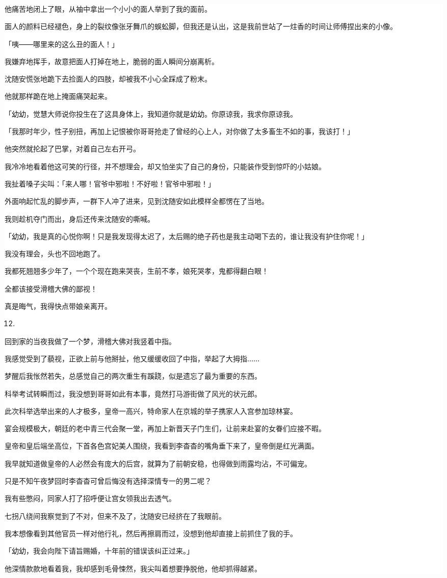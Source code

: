 他痛苦地闭上了眼，从袖中拿出一个小小的面人举到了我的面前。

面人的颜料已经褪色，身上的裂纹像张牙舞爪的蜈蚣脚，但我还是认出，这是我前世站了一炷香的时间让师傅捏出来的小像。

「咦——哪里来的这么丑的面人！」

我嫌弃地挥手，故意把面人打掉在地上，脆弱的面人瞬间分崩离析。

沈随安慌张地跪下去捡面人的四肢，却被我不小心全踩成了粉末。

他就那样跪在地上掩面痛哭起来。

「幼幼，觉慧大师说你投生在了这具身体上，我知道你就是幼幼。你原谅我，我求你原谅我。

「我那时年少，性子别扭，再加上记恨被你哥哥抢走了曾经的心上人，对你做了太多畜生不如的事，我该打！」

他突然就抡起了巴掌，对着自己左右开弓。

我冷冷地看着他这可笑的行径，并不想理会，却又怕坐实了自己的身份，只能装作受到惊吓的小姑娘。

我扯着嗓子尖叫：「来人哪！官爷中邪啦！不好啦！官爷中邪啦！」

外面响起忙乱的脚步声，一群下人冲了进来，见到沈随安如此模样全都愣在了当地。

我则趁机夺门而出，身后还传来沈随安的嘶喊。

「幼幼，我是真的心悦你啊！只是我发现得太迟了，太后赐的绝子药也是我主动喝下去的，谁让我没有护住你呢！」

我没有理会，头也不回地跑了。

我都死翘翘多少年了，一个个现在跑来哭丧，生前不孝，娘死哭孝，鬼都得翻白眼！

全都该接受滑稽大佛的鄙视！

真是晦气，我得快点带娘亲离开。

12.

回到家的当夜我做了一个梦，滑稽大佛对我竖着中指。

我感觉受到了藐视，正欲上前与他掰扯，他又缓缓收回了中指，举起了大拇指……

梦醒后我怅然若失，总感觉自己的两次重生有蹊跷，似是遗忘了最为重要的东西。

科举考试转瞬而过，我没想到哥哥如此有本事，竟然打马游街做了风光的状元郎。

此次科举选举出来的人才极多，皇帝一高兴，特命家人在京城的举子携家人入宫参加琼林宴。

宴会规模极大，朝廷的老中青三代会聚一堂，再加上新晋天子门生们，让前来赴宴的女眷们应接不暇。

皇帝和皇后端坐高位，下首各色宫妃美人围绕，我看到李杳杳的嘴角垂下来了，皇帝倒是红光满面。

我早就知道做皇帝的人必然会有庞大的后宫，就算为了前朝安稳，也得做到雨露均沾，不可偏宠。

只是不知午夜梦回时李杳杳可曾后悔没有选择深情专一的男二呢？

我有些憋闷，同家人打了招呼便让宫女领我出去透气。

七拐八绕间我察觉到了不对，但来不及了，沈随安已经挤在了我眼前。

我本想像看到其他官员一样对他行礼，然后再擦肩而过，没想到他却直接上前抓住了我的手。

「幼幼，我会向陛下请旨赐婚，十年前的错误该纠正过来。」

他深情款款地看着我，我却感到毛骨悚然，我尖叫着想要挣脱他，他却抓得越紧。
